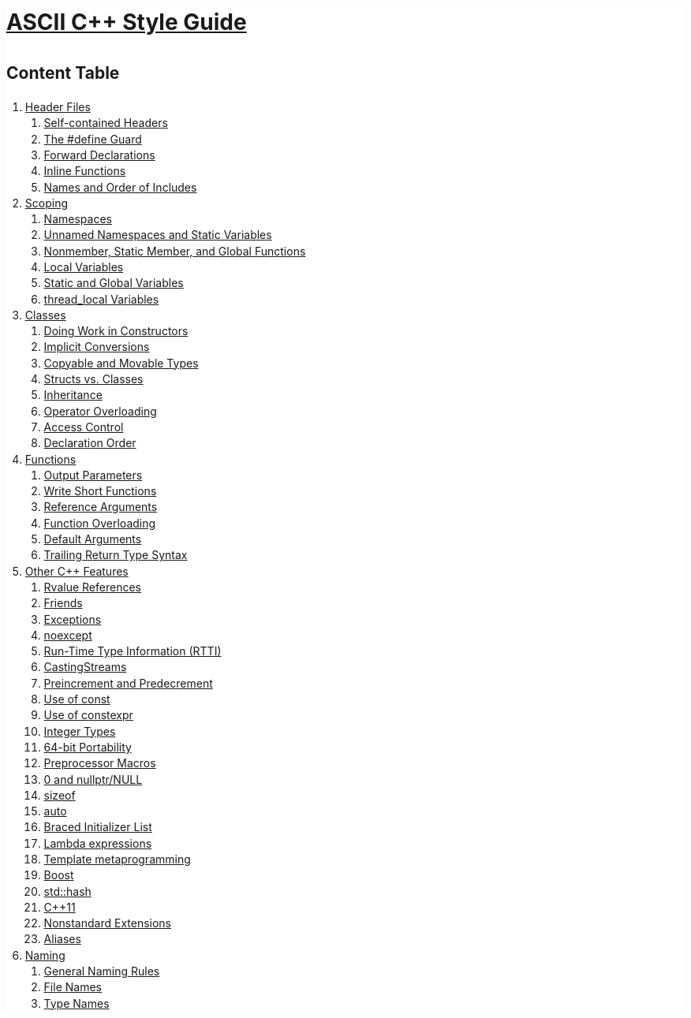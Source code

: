 # [ASCII C++ Style Guide](./readme.md)

## Content Table

1. [Header Files](header_files.md)
   1. [Self-contained Headers](header_files.md#self-contained-headers)
   1. [The #define Guard](header_files.md#the-define-guard)
   1. [Forward Declarations](header_files.md#forward-declarations)
   1. [Inline Functions](header_files.md#inline-functions)
   1. [Names and Order of Includes](header_files.md#names-and-order-of-includes)
1. [Scoping](scoping.md)
   1. [Namespaces](scoping.md#namespaces)
   1. [Unnamed Namespaces and Static Variables](scoping.md#unnamed-namespaces-and-static-variables)
   1. [Nonmember, Static Member, and Global Functions](scoping.md#nonmember-static-member-and-global-functions)
   1. [Local Variables](scoping.md#local-variables)
   1. [Static and Global Variables](scoping.md#static-and-global-variables)
   1. [thread_local Variables](scoping.md#thread-local-variables)
1. [Classes](classes.md)
   1. [Doing Work in Constructors](classes.md#doing-work-in-constructors)
   1. [Implicit Conversions](classes.md#implicit-conversions)
   1. [Copyable and Movable Types](classes.md#copyable-and-movable-types)
   1. [Structs vs. Classes](classes.md#structs-vs-classes)
   1. [Inheritance](classes.md#inheritance)
   1. [Operator Overloading](classes.md#operator-overloading)
   1. [Access Control](classes.md#-access-control)
   1. [Declaration Order](classes.md#declaration-order)
1. [Functions](functions.md)
   1. [Output Parameters](functions.md#output-parameters)
   1. [Write Short Functions](functions.md#write-short-functions)
   1. [Reference Arguments](functions.md#reference-arguments)
   1. [Function Overloading](functions.md#function-overloading)
   1. [Default Arguments](functions.md#default-arguments)
   1. [Trailing Return Type Syntax](functions.md#trailing-return-type-syntax)
1. [Other C++ Features](other_cpp_features.md)
   1. [Rvalue References](other_cpp_features.md#rvalue-references)
   1. [Friends](other_cpp_features.md#friends)
   1. [Exceptions](other_cpp_features.md#exceptions)
   1. [noexcept](other_cpp_features.md#noexcept)
   1. [Run-Time Type Information (RTTI)](other_cpp_features.md#run-time-type-information-rtti)
   1. [CastingStreams](other_cpp_features.md#castingstreams)
   1. [Preincrement and Predecrement](other_cpp_features.md#preincrement-andpredecrement)
   1. [Use of const](other_cpp_features.md#use-of-const)
   1. [Use of constexpr](other_cpp_features.md#use-of-constexpr)
   1. [Integer Types](other_cpp_features.md#integer-types)
   1. [64-bit Portability](other_cpp_features.md#64-bit-portability)
   1. [Preprocessor Macros](other_cpp_features.md#preprocessor-macros)
   1. [0 and nullptr/NULL](other_cpp_features.md#0-and-nullptr-null)
   1. [sizeof](other_cpp_features.md#sizeof)
   1. [auto](other_cpp_features.md#auto)
   1. [Braced Initializer List](other_cpp_features.md#braced-initializer-list)
   1. [Lambda expressions](other_cpp_features.md#lambda-expressions)
   1. [Template metaprogramming](other_cpp_features.md#template-metaprogramming)
   1. [Boost](other_cpp_features.md#boost)
   1. [std::hash](other_cpp_features.md#std-hash)
   1. [C++11](other_cpp_features.md#c-11)
   1. [Nonstandard Extensions](other_cpp_features.md#nonstandard-extensions)
   1. [Aliases](other_cpp_features.md#aliases)
1. [Naming](naming.md)
   1. [General Naming Rules](naming.md#general-naming-rules)
   1. [File Names](naming.md#file-names)
   1. [Type Names](naming.md#type-names)